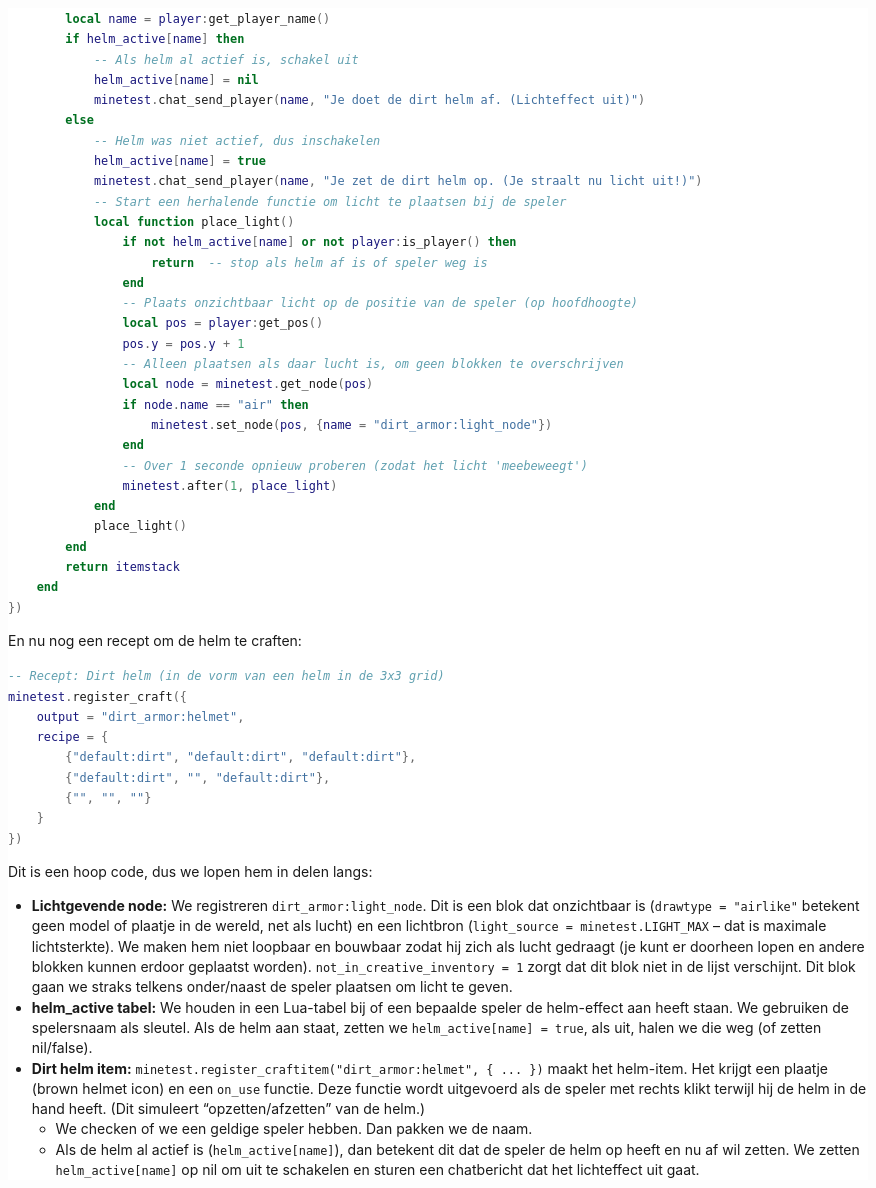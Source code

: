 ```lua
        local name = player:get_player_name()
        if helm_active[name] then
            -- Als helm al actief is, schakel uit
            helm_active[name] = nil
            minetest.chat_send_player(name, "Je doet de dirt helm af. (Lichteffect uit)")
        else
            -- Helm was niet actief, dus inschakelen
            helm_active[name] = true
            minetest.chat_send_player(name, "Je zet de dirt helm op. (Je straalt nu licht uit!)")
            -- Start een herhalende functie om licht te plaatsen bij de speler
            local function place_light()
                if not helm_active[name] or not player:is_player() then
                    return  -- stop als helm af is of speler weg is
                end
                -- Plaats onzichtbaar licht op de positie van de speler (op hoofdhoogte)
                local pos = player:get_pos()
                pos.y = pos.y + 1
                -- Alleen plaatsen als daar lucht is, om geen blokken te overschrijven
                local node = minetest.get_node(pos)
                if node.name == "air" then
                    minetest.set_node(pos, {name = "dirt_armor:light_node"})
                end
                -- Over 1 seconde opnieuw proberen (zodat het licht 'meebeweegt')
                minetest.after(1, place_light)
            end
            place_light()
        end
        return itemstack
    end
})
```

En nu nog een recept om de helm te craften:

```lua
-- Recept: Dirt helm (in de vorm van een helm in de 3x3 grid)
minetest.register_craft({
    output = "dirt_armor:helmet",
    recipe = {
        {"default:dirt", "default:dirt", "default:dirt"},
        {"default:dirt", "", "default:dirt"},
        {"", "", ""}
    }
})
```

Dit is een hoop code, dus we lopen hem in delen langs:
- **Lichtgevende node:** We registreren `dirt_armor:light_node`. Dit is een blok dat onzichtbaar is (`drawtype = "airlike"` betekent geen model of plaatje in de wereld, net als lucht) en een lichtbron (`light_source = minetest.LIGHT_MAX` – dat is maximale lichtsterkte). We maken hem niet loopbaar en bouwbaar zodat hij zich als lucht gedraagt (je kunt er doorheen lopen en andere blokken kunnen erdoor geplaatst worden). `not_in_creative_inventory = 1` zorgt dat dit blok niet in de lijst verschijnt. Dit blok gaan we straks telkens onder/naast de speler plaatsen om licht te geven.
- **helm_active tabel:** We houden in een Lua-tabel bij of een bepaalde speler de helm-effect aan heeft staan. We gebruiken de spelersnaam als sleutel. Als de helm aan staat, zetten we `helm_active[name] = true`, als uit, halen we die weg (of zetten nil/false).
- **Dirt helm item:** `minetest.register_craftitem("dirt_armor:helmet", { ... })` maakt het helm-item. Het krijgt een plaatje (brown helmet icon) en een `on_use` functie. Deze functie wordt uitgevoerd als de speler met rechts klikt terwijl hij de helm in de hand heeft. (Dit simuleert “opzetten/afzetten” van de helm.)
  - We checken of we een geldige speler hebben. Dan pakken we de naam.
  - Als de helm al actief is (`helm_active[name]`), dan betekent dit dat de speler de helm op heeft en nu af wil zetten. We zetten `helm_active[name]` op nil om uit te schakelen en sturen een chatbericht dat het lichteffect uit gaat.